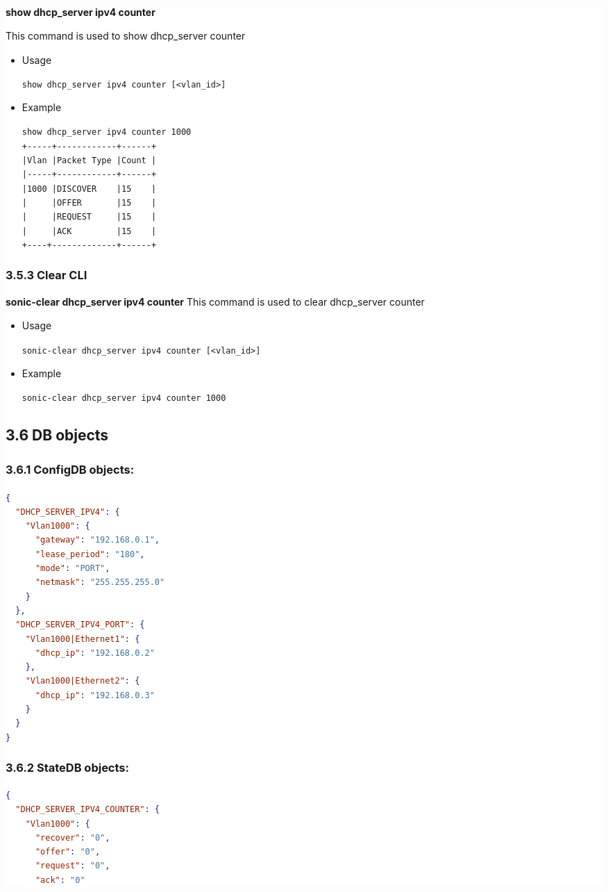 **show dhcp_server ipv4 counter**

This command is used to show dhcp_server counter
- Usage
  ```
  show dhcp_server ipv4 counter [<vlan_id>]
  ```

- Example
  ```
  show dhcp_server ipv4 counter 1000
  +-----+------------+------+
  |Vlan |Packet Type |Count |
  |-----+------------+------+
  |1000 |DISCOVER    |15    |
  |     |OFFER       |15    |
  |     |REQUEST     |15    |
  |     |ACK         |15    |
  +----+-------------+------+
  ```

### 3.5.3 Clear CLI
**sonic-clear dhcp_server ipv4 counter**
This command is used to clear dhcp_server counter
- Usage
  ```
  sonic-clear dhcp_server ipv4 counter [<vlan_id>]
  ```

- Example
  ```
  sonic-clear dhcp_server ipv4 counter 1000
  ```

## 3.6 DB objects
### 3.6.1 ConfigDB objects:
```JSON
{
  "DHCP_SERVER_IPV4": {
    "Vlan1000": {
      "gateway": "192.168.0.1",
      "lease_period": "180",
      "mode": "PORT",
      "netmask": "255.255.255.0"
    }
  },
  "DHCP_SERVER_IPV4_PORT": {
    "Vlan1000|Ethernet1": {
      "dhcp_ip": "192.168.0.2"
    },
    "Vlan1000|Ethernet2": {
      "dhcp_ip": "192.168.0.3"
    }
  }
}
```
### 3.6.2 StateDB objects:
```JSON
{
  "DHCP_SERVER_IPV4_COUNTER": {
    "Vlan1000": {
      "recover": "0",
      "offer": "0",
      "request": "0",
      "ack": "0"
```